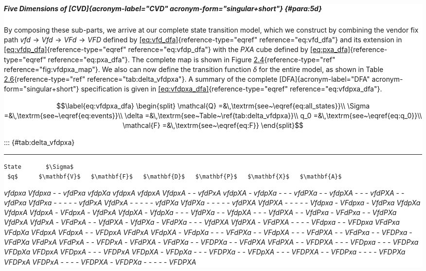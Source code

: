 ##### Five Dimensions of [CVD]{acronym-label="CVD" acronym-form="singular+short"} {#para:5d}

By composing these sub-parts, we arrive at our complete state transition
model, which we construct by combining the vendor fix path
$vfd \rightarrow Vfd \rightarrow VFd \rightarrow VFD$ defined by
[\[eq:vfd_dfa\]](#eq:vfd_dfa){reference-type="eqref"
reference="eq:vfd_dfa"} and its extension in
[\[eq:vfdp_dfa\]](#eq:vfdp_dfa){reference-type="eqref"
reference="eq:vfdp_dfa"} with the $PXA$ cube defined by
[\[eq:pxa_dfa\]](#eq:pxa_dfa){reference-type="eqref"
reference="eq:pxa_dfa"}. The complete map is shown in Figure
[2.4](#fig:vfdpxa_map){reference-type="ref" reference="fig:vfdpxa_map"}.
We also can now define the transition function $\delta$ for the entire
model, as shown in Table [2.6](#tab:delta_vfdpxa){reference-type="ref"
reference="tab:delta_vfdpxa"}. A summary of the complete
[DFA]{acronym-label="DFA" acronym-form="singular+short"} specification
is given in [\[eq:vfdpxa_dfa\]](#eq:vfdpxa_dfa){reference-type="eqref"
reference="eq:vfdpxa_dfa"}.

$$\label{eq:vfdpxa_dfa}
\begin{split}
    \mathcal{Q} =&\,\textrm{see~\eqref{eq:all_states}}\\
    \Sigma =&\,\textrm{see~\eqref{eq:events}}\\
    \delta =&\,\textrm{see~Table~\ref{tab:delta_vfdpxa}}\\
    q_0 =&\,\textrm{see~\eqref{eq:q_0}}\\
    \mathcal{F} =&\,\textrm{see~\eqref{eq:F}}
\end{split}$$

::: {#tab:delta_vfdpxa}
  ---------- -------------- -------------- -------------- -------------- -------------- --------------
    State       $\Sigma$                                                                
     $q$      $\mathbf{V}$   $\mathbf{F}$   $\mathbf{D}$   $\mathbf{P}$   $\mathbf{X}$   $\mathbf{A}$
   $vfdpxa$     $Vfdpxa$          \-             \-          $vfdPxa$       $vfdpXa$       $vfdpxA$
   $vfdpxA$     $VfdpxA$          \-             \-          $vfdPxA$       $vfdpXA$          \-
   $vfdpXa$        \-             \-             \-          $vfdPXa$          \-             \-
   $vfdpXA$        \-             \-             \-          $vfdPXA$          \-             \-
   $vfdPxa$     $VfdPxa$          \-             \-             \-             \-             \-
   $vfdPxA$     $VfdPxA$          \-             \-             \-             \-             \-
   $vfdPXa$     $VfdPXa$          \-             \-             \-             \-             \-
   $vfdPXA$     $VfdPXA$          \-             \-             \-             \-             \-
   $Vfdpxa$        \-          $VFdpxa$          \-          $VfdPxa$       $VfdpXa$       $VfdpxA$
   $VfdpxA$        \-          $VFdpxA$          \-          $VfdPxA$       $VfdpXA$          \-
   $VfdpXa$        \-             \-             \-          $VfdPXa$          \-             \-
   $VfdpXA$        \-             \-             \-          $VfdPXA$          \-             \-
   $VfdPxa$        \-          $VFdPxa$          \-             \-          $VfdPXa$       $VfdPxA$
   $VfdPxA$        \-          $VFdPxA$          \-             \-          $VfdPXA$          \-
   $VfdPXa$        \-          $VFdPXa$          \-             \-             \-          $VfdPXA$
   $VfdPXA$        \-          $VFdPXA$          \-             \-             \-             \-
   $VFdpxa$        \-             \-          $VFDpxa$       $VFdPxa$       $VFdpXa$       $VFdpxA$
   $VFdpxA$        \-             \-          $VFDpxA$       $VFdPxA$       $VFdpXA$          \-
   $VFdpXa$        \-             \-             \-          $VFdPXa$          \-             \-
   $VFdpXA$        \-             \-             \-          $VFdPXA$          \-             \-
   $VFdPxa$        \-             \-          $VFDPxa$          \-          $VFdPXa$       $VFdPxA$
   $VFdPxA$        \-             \-          $VFDPxA$          \-          $VFdPXA$          \-
   $VFdPXa$        \-             \-          $VFDPXa$          \-             \-          $VFdPXA$
   $VFdPXA$        \-             \-          $VFDPXA$          \-             \-             \-
   $VFDpxa$        \-             \-             \-          $VFDPxa$       $VFDpXa$       $VFDpxA$
   $VFDpxA$        \-             \-             \-          $VFDPxA$       $VFDpXA$          \-
   $VFDpXa$        \-             \-             \-          $VFDPXa$          \-             \-
   $VFDpXA$        \-             \-             \-          $VFDPXA$          \-             \-
   $VFDPxa$        \-             \-             \-             \-          $VFDPXa$       $VFDPxA$
   $VFDPxA$        \-             \-             \-             \-          $VFDPXA$          \-
   $VFDPXa$        \-             \-             \-             \-             \-          $VFDPXA$